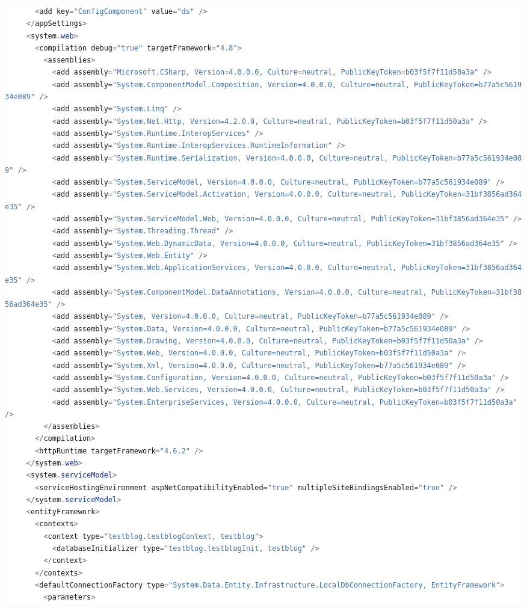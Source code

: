 ````csharp
       <add key="ConfigComponent" value="ds" />
     </appSettings>
     <system.web>
       <compilation debug="true" targetFramework="4.8">
         <assemblies>
           <add assembly="Microsoft.CSharp, Version=4.0.0.0, Culture=neutral, PublicKeyToken=b03f5f7f11d50a3a" />
           <add assembly="System.ComponentModel.Composition, Version=4.0.0.0, Culture=neutral, PublicKeyToken=b77a5c561934e089" />
           <add assembly="System.Linq" />
           <add assembly="System.Net.Http, Version=4.2.0.0, Culture=neutral, PublicKeyToken=b03f5f7f11d50a3a" />
           <add assembly="System.Runtime.InteropServices" />
           <add assembly="System.Runtime.InteropServices.RuntimeInformation" />
           <add assembly="System.Runtime.Serialization, Version=4.0.0.0, Culture=neutral, PublicKeyToken=b77a5c561934e089" />
           <add assembly="System.ServiceModel, Version=4.0.0.0, Culture=neutral, PublicKeyToken=b77a5c561934e089" />
           <add assembly="System.ServiceModel.Activation, Version=4.0.0.0, Culture=neutral, PublicKeyToken=31bf3856ad364e35" />
           <add assembly="System.ServiceModel.Web, Version=4.0.0.0, Culture=neutral, PublicKeyToken=31bf3856ad364e35" />
           <add assembly="System.Threading.Thread" />
           <add assembly="System.Web.DynamicData, Version=4.0.0.0, Culture=neutral, PublicKeyToken=31bf3856ad364e35" />
           <add assembly="System.Web.Entity" />
           <add assembly="System.Web.ApplicationServices, Version=4.0.0.0, Culture=neutral, PublicKeyToken=31bf3856ad364e35" />
           <add assembly="System.ComponentModel.DataAnnotations, Version=4.0.0.0, Culture=neutral, PublicKeyToken=31bf3856ad364e35" />
           <add assembly="System, Version=4.0.0.0, Culture=neutral, PublicKeyToken=b77a5c561934e089" />
           <add assembly="System.Data, Version=4.0.0.0, Culture=neutral, PublicKeyToken=b77a5c561934e089" />
           <add assembly="System.Drawing, Version=4.0.0.0, Culture=neutral, PublicKeyToken=b03f5f7f11d50a3a" />
           <add assembly="System.Web, Version=4.0.0.0, Culture=neutral, PublicKeyToken=b03f5f7f11d50a3a" />
           <add assembly="System.Xml, Version=4.0.0.0, Culture=neutral, PublicKeyToken=b77a5c561934e089" />
           <add assembly="System.Configuration, Version=4.0.0.0, Culture=neutral, PublicKeyToken=b03f5f7f11d50a3a" />
           <add assembly="System.Web.Services, Version=4.0.0.0, Culture=neutral, PublicKeyToken=b03f5f7f11d50a3a" />
           <add assembly="System.EnterpriseServices, Version=4.0.0.0, Culture=neutral, PublicKeyToken=b03f5f7f11d50a3a" />
         </assemblies>
       </compilation>
       <httpRuntime targetFramework="4.6.2" />
     </system.web>
     <system.serviceModel>
       <serviceHostingEnvironment aspNetCompatibilityEnabled="true" multipleSiteBindingsEnabled="true" />
     </system.serviceModel>
     <entityFramework>
       <contexts>
         <context type="testblog.testblogContext, testblog">
           <databaseInitializer type="testblog.testblogInit, testblog" />
         </context>
       </contexts>
       <defaultConnectionFactory type="System.Data.Entity.Infrastructure.LocalDbConnectionFactory, EntityFramework">
         <parameters>
````